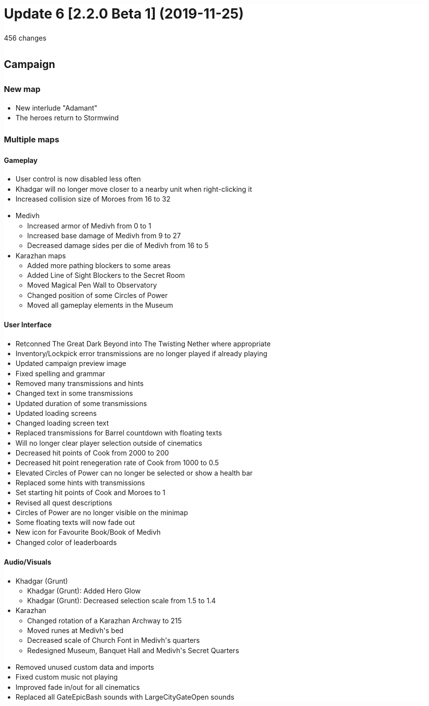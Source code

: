 # Update 6 [2.2.0 Beta 1] (2019-11-25)
456 changes

## Campaign
### New map
- New interlude "Adamant"
- The heroes return to Stormwind

### Multiple maps
#### Gameplay
- User control is now disabled less often
- Khadgar will no longer move closer to a nearby unit when right-clicking it
- Increased collision size of Moroes from 16 to 32
* Medivh
  - Increased armor of Medivh from 0 to 1
  - Increased base damage of Medivh from 9 to 27
  - Decreased damage sides per die of Medivh from 16 to 5
* Karazhan maps
  - Added more pathing blockers to some areas
  - Added Line of Sight Blockers to the Secret Room
  - Moved Magical Pen Wall to Observatory
  - Changed position of some Circles of Power
  - Moved all gameplay elements in the Museum

#### User Interface
- Retconned The Great Dark Beyond into The Twisting Nether where appropriate
- Inventory/Lockpick error transmissions are no longer played if already playing
- Updated campaign preview image
- Fixed spelling and grammar
- Removed many transmissions and hints
- Changed text in some transmissions
- Updated duration of some transmissions
- Updated loading screens
- Changed loading screen text
- Replaced transmissions for Barrel countdown with floating texts
- Will no longer clear player selection outside of cinematics
- Decreased hit points of Cook from 2000 to 200
- Decreased hit point renegeration rate of Cook from 1000 to 0.5
- Elevated Circles of Power can no longer be selected or show a health bar
- Replaced some hints with transmissions
- Set starting hit points of Cook and Moroes to 1
- Revised all quest descriptions
- Circles of Power are no longer visible on the minimap
- Some floating texts will now fade out
- New icon for Favourite Book/Book of Medivh
- Changed color of leaderboards

#### Audio/Visuals
* Khadgar (Grunt)
  - Khadgar (Grunt): Added Hero Glow
  - Khadgar (Grunt): Decreased selection scale from 1.5 to 1.4
* Karazhan
  - Changed rotation of a Karazhan Archway to 215
  - Moved runes at Medivh's bed
  - Decreased scale of Church Font in Medivh's quarters
  - Redesigned Museum, Banquet Hall and Medivh's Secret Quarters
- Removed unused custom data and imports
- Fixed custom music not playing
- Improved fade in/out for all cinematics
- Replaced all GateEpicBash sounds with LargeCityGateOpen sounds